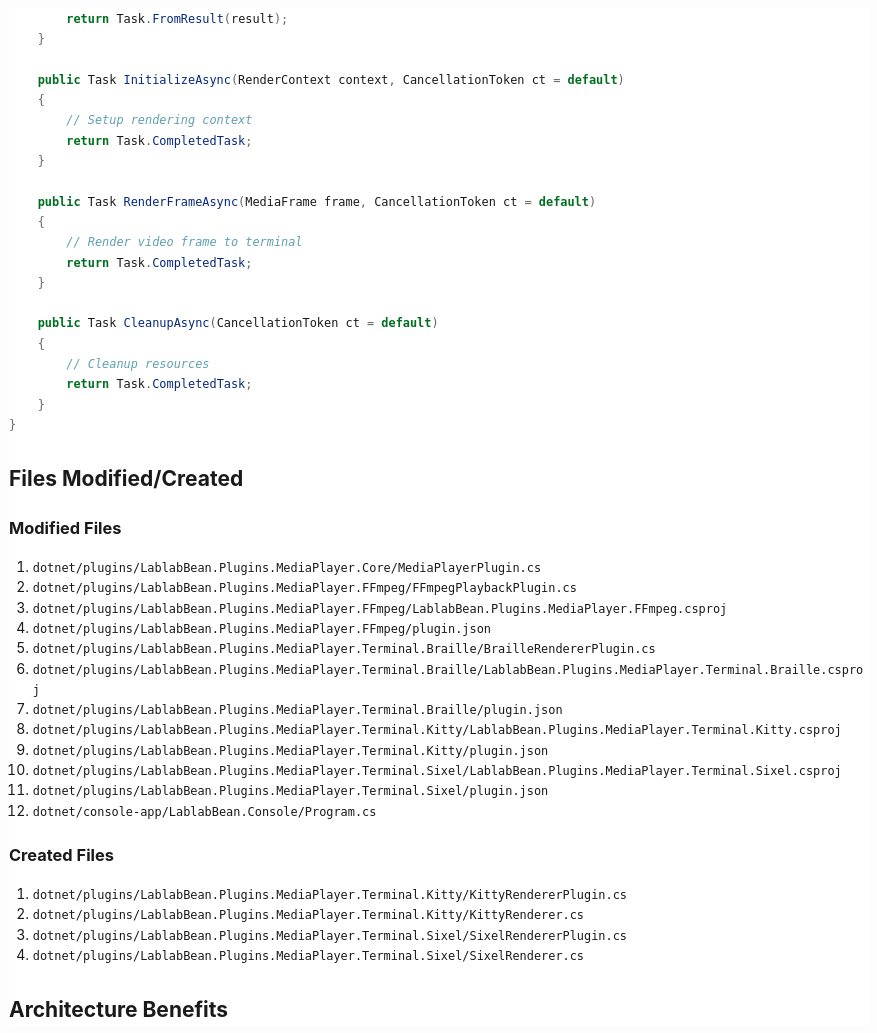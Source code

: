 ```csharp
        return Task.FromResult(result);
    }

    public Task InitializeAsync(RenderContext context, CancellationToken ct = default)
    {
        // Setup rendering context
        return Task.CompletedTask;
    }

    public Task RenderFrameAsync(MediaFrame frame, CancellationToken ct = default)
    {
        // Render video frame to terminal
        return Task.CompletedTask;
    }

    public Task CleanupAsync(CancellationToken ct = default)
    {
        // Cleanup resources
        return Task.CompletedTask;
    }
}
```

## Files Modified/Created

### Modified Files
1. `dotnet/plugins/LablabBean.Plugins.MediaPlayer.Core/MediaPlayerPlugin.cs`
2. `dotnet/plugins/LablabBean.Plugins.MediaPlayer.FFmpeg/FFmpegPlaybackPlugin.cs`
3. `dotnet/plugins/LablabBean.Plugins.MediaPlayer.FFmpeg/LablabBean.Plugins.MediaPlayer.FFmpeg.csproj`
4. `dotnet/plugins/LablabBean.Plugins.MediaPlayer.FFmpeg/plugin.json`
5. `dotnet/plugins/LablabBean.Plugins.MediaPlayer.Terminal.Braille/BrailleRendererPlugin.cs`
6. `dotnet/plugins/LablabBean.Plugins.MediaPlayer.Terminal.Braille/LablabBean.Plugins.MediaPlayer.Terminal.Braille.csproj`
7. `dotnet/plugins/LablabBean.Plugins.MediaPlayer.Terminal.Braille/plugin.json`
8. `dotnet/plugins/LablabBean.Plugins.MediaPlayer.Terminal.Kitty/LablabBean.Plugins.MediaPlayer.Terminal.Kitty.csproj`
9. `dotnet/plugins/LablabBean.Plugins.MediaPlayer.Terminal.Kitty/plugin.json`
10. `dotnet/plugins/LablabBean.Plugins.MediaPlayer.Terminal.Sixel/LablabBean.Plugins.MediaPlayer.Terminal.Sixel.csproj`
11. `dotnet/plugins/LablabBean.Plugins.MediaPlayer.Terminal.Sixel/plugin.json`
12. `dotnet/console-app/LablabBean.Console/Program.cs`

### Created Files
1. `dotnet/plugins/LablabBean.Plugins.MediaPlayer.Terminal.Kitty/KittyRendererPlugin.cs`
2. `dotnet/plugins/LablabBean.Plugins.MediaPlayer.Terminal.Kitty/KittyRenderer.cs`
3. `dotnet/plugins/LablabBean.Plugins.MediaPlayer.Terminal.Sixel/SixelRendererPlugin.cs`
4. `dotnet/plugins/LablabBean.Plugins.MediaPlayer.Terminal.Sixel/SixelRenderer.cs`

## Architecture Benefits
